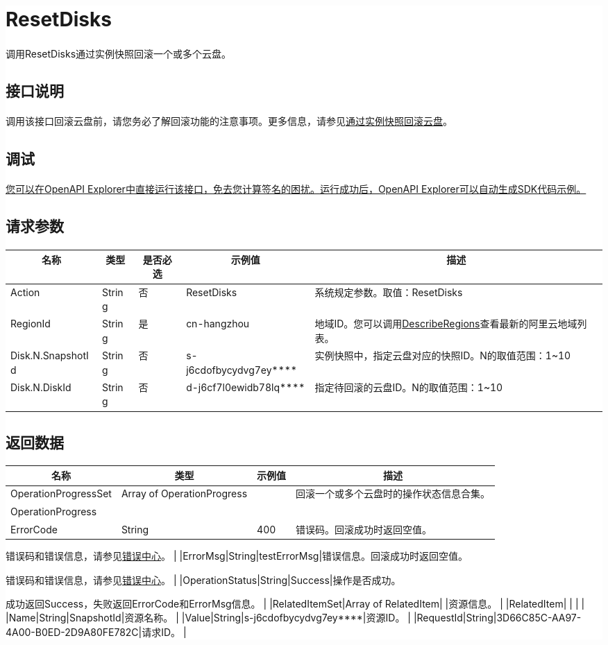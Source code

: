 # ResetDisks

调用ResetDisks通过实例快照回滚一个或多个云盘。

## 接口说明

调用该接口回滚云盘前，请您务必了解回滚功能的注意事项。更多信息，请参见[通过实例快照回滚云盘](~~209160~~)。

## 调试

[您可以在OpenAPI Explorer中直接运行该接口，免去您计算签名的困扰。运行成功后，OpenAPI Explorer可以自动生成SDK代码示例。](https://api.aliyun.com/#product=Ecs&api=ResetDisks&type=RPC&version=2014-05-26)

## 请求参数

|名称|类型|是否必选|示例值|描述|
|--|--|----|---|--|
|Action|String|否|ResetDisks|系统规定参数。取值：ResetDisks |
|RegionId|String|是|cn-hangzhou|地域ID。您可以调用[DescribeRegions](~~25609~~)查看最新的阿里云地域列表。 |
|Disk.N.SnapshotId|String|否|s-j6cdofbycydvg7ey\*\*\*\*|实例快照中，指定云盘对应的快照ID。N的取值范围：1~10 |
|Disk.N.DiskId|String|否|d-j6cf7l0ewidb78lq\*\*\*\*|指定待回滚的云盘ID。N的取值范围：1~10 |

## 返回数据

|名称|类型|示例值|描述|
|--|--|---|--|
|OperationProgressSet|Array of OperationProgress| |回滚一个或多个云盘时的操作状态信息合集。 |
|OperationProgress| | | |
|ErrorCode|String|400|错误码。回滚成功时返回空值。

 错误码和错误信息，请参见[错误中心](https://error-center.aliyun.com/status/product/Ecs)。 |
|ErrorMsg|String|testErrorMsg|错误信息。回滚成功时返回空值。

 错误码和错误信息，请参见[错误中心](https://error-center.aliyun.com/status/product/Ecs)。 |
|OperationStatus|String|Success|操作是否成功。

 成功返回Success，失败返回ErrorCode和ErrorMsg信息。 |
|RelatedItemSet|Array of RelatedItem| |资源信息。 |
|RelatedItem| | | |
|Name|String|SnapshotId|资源名称。 |
|Value|String|s-j6cdofbycydvg7ey\*\*\*\*|资源ID。 |
|RequestId|String|3D66C85C-AA97-4A00-B0ED-2D9A80FE782C|请求ID。 |

